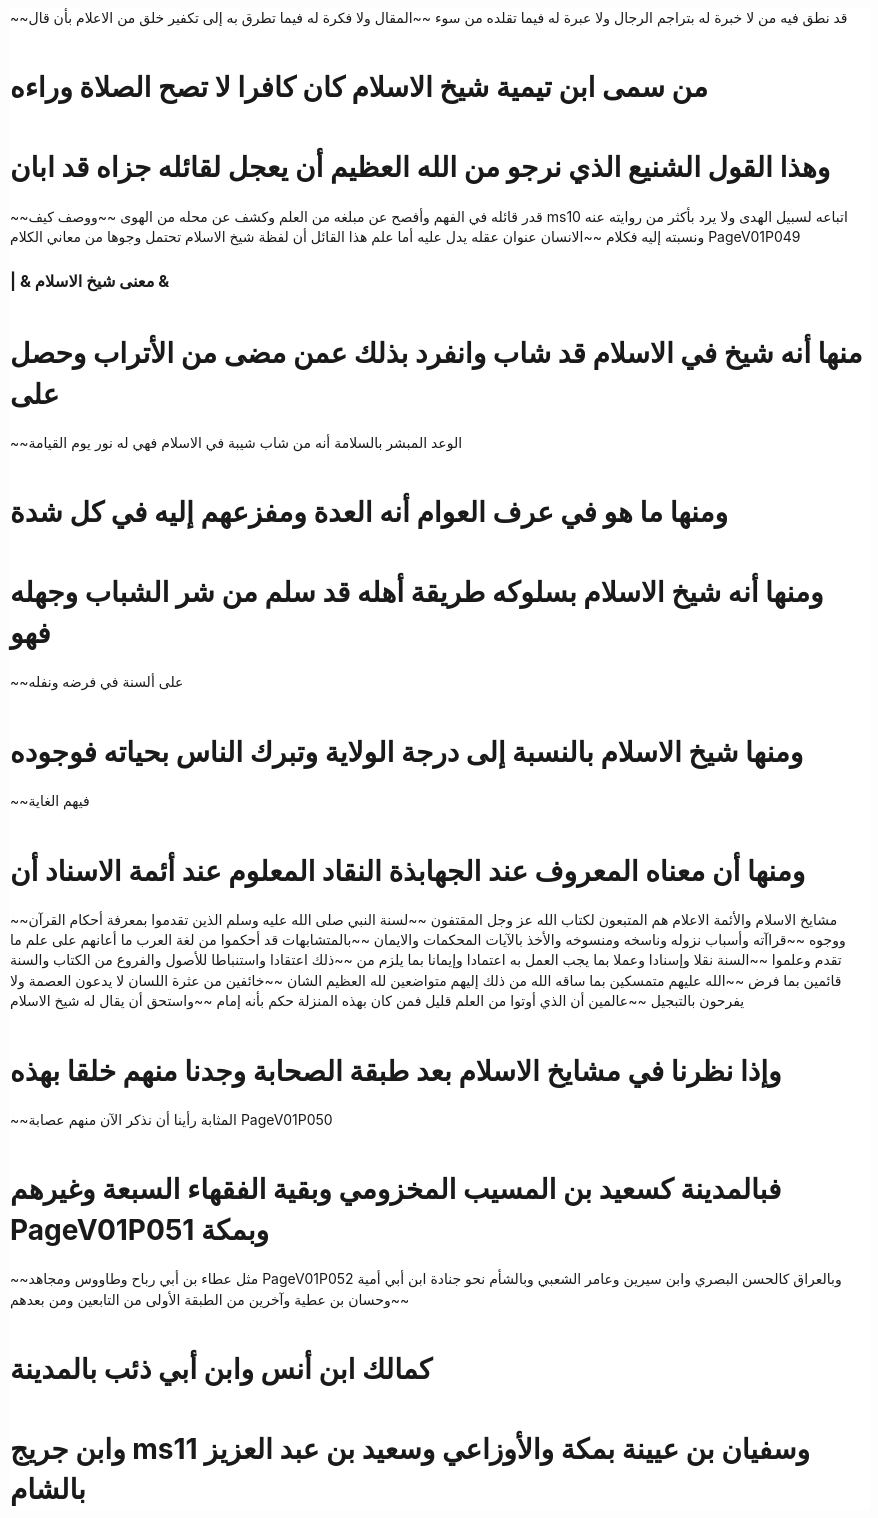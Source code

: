 ~~قد نطق فيه من لا خبرة له بتراجم الرجال ولا عبرة له فيما تقلده من سوء
~~المقال ولا فكرة له فيما تطرق به إلى تكفير خلق من الاعلام بأن قال 
# من سمى ابن تيمية شيخ الاسلام كان كافرا لا تصح الصلاة وراءه 
# وهذا القول الشنيع الذي نرجو من الله العظيم أن يعجل لقائله جزاه قد ابان 
~~قدر قائله في الفهم وأفصح عن مبلغه من العلم وكشف عن محله من الهوى 
~~ووصف كيف ms10 اتباعه لسبيل الهدى ولا يرد بأكثر من روايته عنه ونسبته إليه فكلام 
~~الانسان عنوان عقله يدل عليه أما علم هذا القائل أن لفظة شيخ الاسلام تحتمل وجوها من معاني الكلام PageV01P049 
### |  & معنى شيخ الاسلام &
# منها أنه شيخ في الاسلام قد شاب وانفرد بذلك عمن مضى من الأتراب وحصل على
~~الوعد المبشر بالسلامة أنه من شاب شيبة في الاسلام فهي له نور يوم القيامة
# ومنها ما هو في عرف العوام أنه العدة ومفزعهم إليه في كل شدة
# ومنها أنه شيخ الاسلام بسلوكه طريقة أهله قد سلم من شر الشباب وجهله فهو
~~على ألسنة في فرضه ونفله
# ومنها شيخ الاسلام بالنسبة إلى درجة الولاية وتبرك الناس بحياته فوجوده
~~فيهم الغاية
# ومنها أن معناه المعروف عند الجهابذة النقاد المعلوم عند أئمة الاسناد أن
~~مشايخ الاسلام والأئمة الاعلام هم المتبعون لكتاب الله عز وجل المقتفون
~~لسنة النبي صلى الله عليه وسلم الذين تقدموا بمعرفة أحكام القرآن ووجوه
~~قراآته وأسباب نزوله وناسخه ومنسوخه والأخذ بالآيات المحكمات والايمان
~~بالمتشابهات قد أحكموا من لغة العرب ما أعانهم على علم ما تقدم وعلموا
~~السنة نقلا وإسنادا وعملا بما يجب العمل به اعتمادا وإيمانا بما يلزم من
~~ذلك اعتقادا واستنباطا للأصول والفروع من الكتاب والسنة قائمين بما فرض
~~الله عليهم متمسكين بما ساقه الله من ذلك إليهم متواضعين لله العظيم الشان
~~خائفين من عثرة اللسان لا يدعون العصمة ولا يفرحون بالتبجيل 
~~عالمين أن الذي أوتوا من العلم قليل فمن كان بهذه المنزلة حكم بأنه إمام
~~واستحق أن يقال له شيخ الاسلام
# وإذا نظرنا في مشايخ الاسلام بعد طبقة الصحابة وجدنا منهم خلقا بهذه
~~المثابة رأينا أن نذكر الآن منهم عصابة PageV01P050
# فبالمدينة كسعيد بن المسيب المخزومي وبقية الفقهاء السبعة وغيرهم PageV01P051 وبمكة
~~مثل عطاء بن أبي رباح وطاووس ومجاهد PageV01P052
وبالعراق كالحسن البصري وابن سيرين وعامر الشعبي وبالشأم نحو جنادة ابن أبي أمية 
~~وحسان بن عطية وآخرين من الطبقة الأولى من التابعين ومن بعدهم 
# كمالك ابن أنس وابن أبي ذئب بالمدينة
# وابن جريج ms11 وسفيان بن عيينة بمكة والأوزاعي وسعيد بن عبد العزيز بالشام